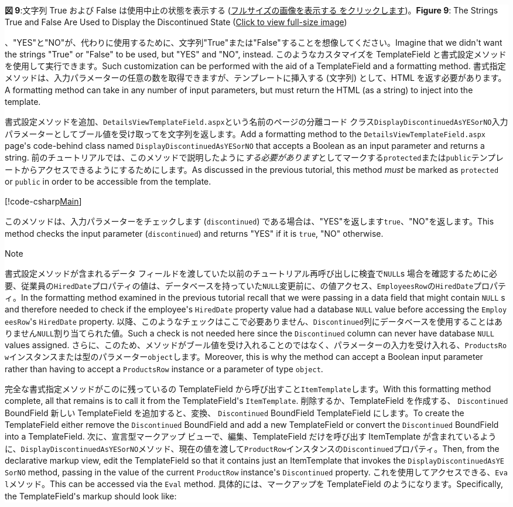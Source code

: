 <span data-ttu-id="f0001-196">**図 9**:文字列 True および False は使用中止の状態を表示する ([フルサイズの画像を表示する をクリックします](using-templatefields-in-the-detailsview-control-cs/_static/image27.png))。</span><span class="sxs-lookup"><span data-stu-id="f0001-196">**Figure 9**: The Strings True and False Are Used to Display the Discontinued State ([Click to view full-size image](using-templatefields-in-the-detailsview-control-cs/_static/image27.png))</span></span>


<span data-ttu-id="f0001-197">、"YES"と"NO"が、代わりに使用するために、文字列"True"または"False"することを想像してください。</span><span class="sxs-lookup"><span data-stu-id="f0001-197">Imagine that we didn't want the strings "True" or "False" to be used, but "YES" and "NO", instead.</span></span> <span data-ttu-id="f0001-198">このようなカスタマイズを TemplateField と書式設定メソッドを使用して実行できます。</span><span class="sxs-lookup"><span data-stu-id="f0001-198">Such customization can be performed with the aid of a TemplateField and a formatting method.</span></span> <span data-ttu-id="f0001-199">書式指定メソッドは、入力パラメーターの任意の数を取得できますが、テンプレートに挿入する (文字列) として、HTML を返す必要があります。</span><span class="sxs-lookup"><span data-stu-id="f0001-199">A formatting method can take in any number of input parameters, but must return the HTML (as a string) to inject into the template.</span></span>

<span data-ttu-id="f0001-200">書式設定メソッドを追加、`DetailsViewTemplateField.aspx`という名前のページの分離コード クラス`DisplayDiscontinuedAsYESorNO`入力パラメーターとしてブール値を受け取ってを文字列を返します。</span><span class="sxs-lookup"><span data-stu-id="f0001-200">Add a formatting method to the `DetailsViewTemplateField.aspx` page's code-behind class named `DisplayDiscontinuedAsYESorNO` that accepts a Boolean as an input parameter and returns a string.</span></span> <span data-ttu-id="f0001-201">前のチュートリアルでは、このメソッドで説明したように*する必要があります*としてマークする`protected`または`public`テンプレートからアクセスできるようにするためにします。</span><span class="sxs-lookup"><span data-stu-id="f0001-201">As discussed in the previous tutorial, this method *must* be marked as `protected` or `public` in order to be accessible from the template.</span></span>


[!code-csharp[Main](using-templatefields-in-the-detailsview-control-cs/samples/sample4.cs)]

<span data-ttu-id="f0001-202">このメソッドは、入力パラメーターをチェックします (`discontinued`) である場合は、"YES"を返します`true`、"NO"を返します。</span><span class="sxs-lookup"><span data-stu-id="f0001-202">This method checks the input parameter (`discontinued`) and returns "YES" if it is `true`, "NO" otherwise.</span></span>

> [!NOTE]
> <span data-ttu-id="f0001-203">書式設定メソッドが含まれるデータ フィールドを渡していた以前のチュートリアル再呼び出しに検査で`NULL`s 場合を確認するために必要、従業員の`HiredDate`プロパティの値は、データベースを持っていた`NULL`変更前に、の値アクセス、`EmployeesRow`の`HiredDate`プロパティ。</span><span class="sxs-lookup"><span data-stu-id="f0001-203">In the formatting method examined in the previous tutorial recall that we were passing in a data field that might contain `NULL` s and therefore needed to check if the employee's `HiredDate` property value had a database `NULL` value before accessing the `EmployeesRow`'s `HiredDate` property.</span></span> <span data-ttu-id="f0001-204">以降、このようなチェックはここで必要ありません、`Discontinued`列にデータベースを使用することはありません`NULL`割り当てられた値。</span><span class="sxs-lookup"><span data-stu-id="f0001-204">Such a check is not needed here since the `Discontinued` column can never have database `NULL` values assigned.</span></span> <span data-ttu-id="f0001-205">さらに、このため、メソッドがブール値を受け入れることのではなく、パラメーターの入力を受け入れる、`ProductsRow`インスタンスまたは型のパラメーター`object`します。</span><span class="sxs-lookup"><span data-stu-id="f0001-205">Moreover, this is why the method can accept a Boolean input parameter rather than having to accept a `ProductsRow` instance or a parameter of type `object`.</span></span>


<span data-ttu-id="f0001-206">完全な書式指定メソッドがこのに残っているの TemplateField から呼び出すこと`ItemTemplate`します。</span><span class="sxs-lookup"><span data-stu-id="f0001-206">With this formatting method complete, all that remains is to call it from the TemplateField's `ItemTemplate`.</span></span> <span data-ttu-id="f0001-207">削除するか、TemplateField を作成する、 `Discontinued` BoundField 新しい TemplateField を追加すると、変換、 `Discontinued` BoundField TemplateField にします。</span><span class="sxs-lookup"><span data-stu-id="f0001-207">To create the TemplateField either remove the `Discontinued` BoundField and add a new TemplateField or convert the `Discontinued` BoundField into a TemplateField.</span></span> <span data-ttu-id="f0001-208">次に、宣言型マークアップ ビューで、編集、TemplateField だけを呼び出す ItemTemplate が含まれているように、`DisplayDiscontinuedAsYESorNO`メソッド、現在の値を渡して`ProductRow`インスタンスの`Discontinued`プロパティ。</span><span class="sxs-lookup"><span data-stu-id="f0001-208">Then, from the declarative markup view, edit the TemplateField so that it contains just an ItemTemplate that invokes the `DisplayDiscontinuedAsYESorNO` method, passing in the value of the current `ProductRow` instance's `Discontinued` property.</span></span> <span data-ttu-id="f0001-209">これを使用してアクセスできる、`Eval`メソッド。</span><span class="sxs-lookup"><span data-stu-id="f0001-209">This can be accessed via the `Eval` method.</span></span> <span data-ttu-id="f0001-210">具体的には、マークアップを TemplateField のようになります。</span><span class="sxs-lookup"><span data-stu-id="f0001-210">Specifically, the TemplateField's markup should look like:</span></span>
